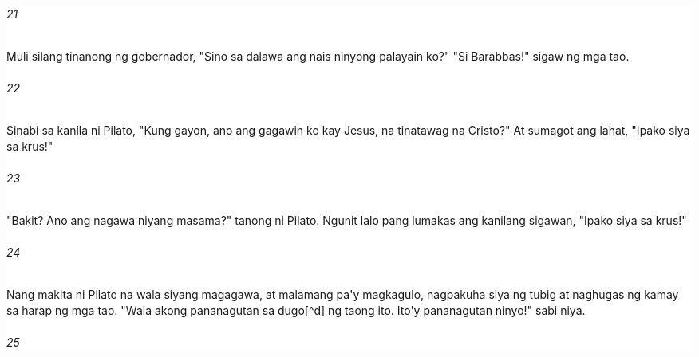 ###### 21 





Muli silang tinanong ng gobernador, "Sino sa dalawa ang nais ninyong palayain ko?" "Si Barabbas!" sigaw ng mga tao. 











###### 22 





Sinabi sa kanila ni Pilato, "Kung gayon, ano ang gagawin ko kay Jesus, na tinatawag na Cristo?" At sumagot ang lahat, "Ipako siya sa krus!" 











###### 23 





"Bakit? Ano ang nagawa niyang masama?" tanong ni Pilato. Ngunit lalo pang lumakas ang kanilang sigawan, "Ipako siya sa krus!" 











###### 24 





Nang makita ni Pilato na wala siyang magagawa, at malamang pa'y magkagulo, nagpakuha siya ng tubig at naghugas ng kamay sa harap ng mga tao. "Wala akong pananagutan sa dugo[^d] ng taong ito. Ito'y pananagutan ninyo!" sabi niya. 











###### 25 
